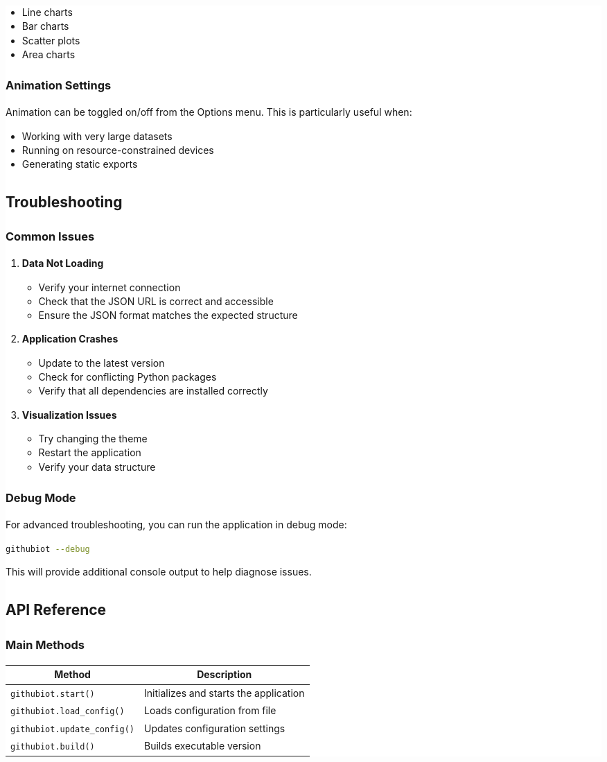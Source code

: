 - Line charts
- Bar charts
- Scatter plots
- Area charts

### Animation Settings

Animation can be toggled on/off from the Options menu. This is particularly useful when:

- Working with very large datasets
- Running on resource-constrained devices
- Generating static exports

## Troubleshooting

### Common Issues

1. **Data Not Loading**
   - Verify your internet connection
   - Check that the JSON URL is correct and accessible
   - Ensure the JSON format matches the expected structure

2. **Application Crashes**
   - Update to the latest version
   - Check for conflicting Python packages
   - Verify that all dependencies are installed correctly

3. **Visualization Issues**
   - Try changing the theme
   - Restart the application
   - Verify your data structure

### Debug Mode

For advanced troubleshooting, you can run the application in debug mode:

```bash
githubiot --debug
```

This will provide additional console output to help diagnose issues.

## API Reference

### Main Methods

| Method | Description |
|--------|-------------|
| `githubiot.start()` | Initializes and starts the application |
| `githubiot.load_config()` | Loads configuration from file |
| `githubiot.update_config()` | Updates configuration settings |
| `githubiot.build()` | Builds executable version |
